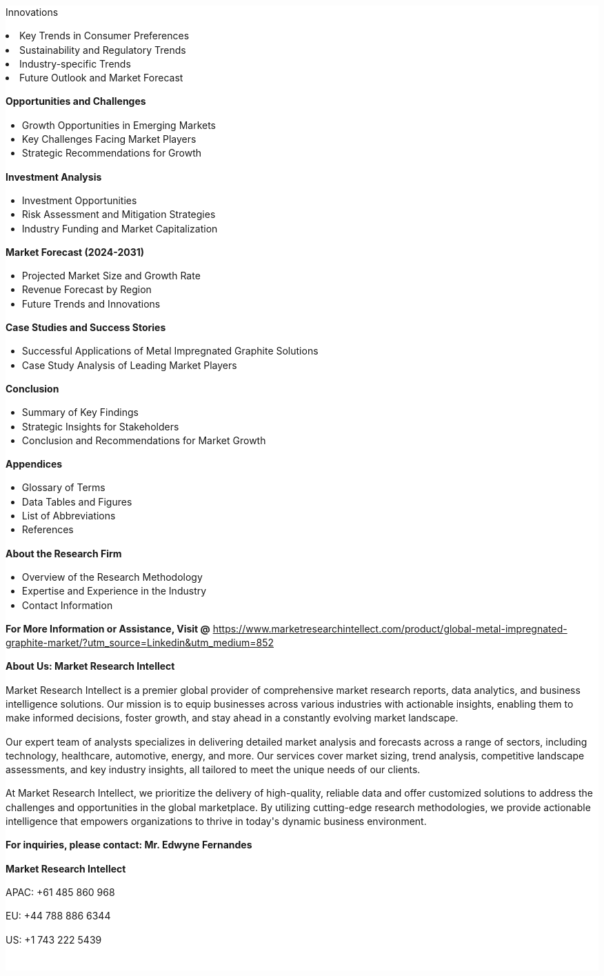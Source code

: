Innovations</li><li>Key Trends in Consumer Preferences</li><li>Sustainability and Regulatory Trends</li><li>Industry-specific Trends</li><li>Future Outlook and Market Forecast</li></ul><p><strong>Opportunities and Challenges</strong></p><ul><li>Growth Opportunities in Emerging Markets</li><li>Key Challenges Facing Market Players</li><li>Strategic Recommendations for Growth</li></ul><p><strong>Investment Analysis</strong></p><ul><li>Investment Opportunities</li><li>Risk Assessment and Mitigation Strategies</li><li>Industry Funding and Market Capitalization</li></ul><p><strong>Market Forecast (2024-2031)</strong></p><ul><li>Projected Market Size and Growth Rate</li><li>Revenue Forecast by Region</li><li>Future Trends and Innovations</li></ul><p><strong>Case Studies and Success Stories</strong></p><ul><li>Successful Applications of Metal Impregnated Graphite Solutions</li><li>Case Study Analysis of Leading Market Players</li></ul><p><strong>Conclusion</strong></p><ul><li>Summary of Key Findings</li><li>Strategic Insights for Stakeholders</li><li>Conclusion and Recommendations for Market Growth</li></ul><p><strong>Appendices</strong></p><ul><li>Glossary of Terms</li><li>Data Tables and Figures</li><li>List of Abbreviations</li><li>References</li></ul><p><strong>About the Research Firm</strong></p><ul><li>Overview of the Research Methodology</li><li>Expertise and Experience in the Industry</li><li>Contact Information</li></ul></div><div class="article-main__content" data-test-id="publishing-text-block"><p><span class="font-[700]"><strong>For More Information or Assistance, Visit @</strong>&nbsp;<a href="https://www.marketresearchintellect.com/product/global-metal-impregnated-graphite-market/?utm_source=Linkedin&utm_medium=852">https://www.marketresearchintellect.com/product/global-metal-impregnated-graphite-market/?utm_source=Linkedin&utm_medium=852</a></span></p><p><strong>About Us: Market Research Intellect</strong></p><p>Market Research Intellect is a premier global provider of comprehensive market research reports, data analytics, and business intelligence solutions. Our mission is to equip businesses across various industries with actionable insights, enabling them to make informed decisions, foster growth, and stay ahead in a constantly evolving market landscape.</p><p>Our expert team of analysts specializes in delivering detailed market analysis and forecasts across a range of sectors, including technology, healthcare, automotive, energy, and more. Our services cover market sizing, trend analysis, competitive landscape assessments, and key industry insights, all tailored to meet the unique needs of our clients.</p><p>At Market Research Intellect, we prioritize the delivery of high-quality, reliable data and offer customized solutions to address the challenges and opportunities in the global marketplace. By utilizing cutting-edge research methodologies, we provide actionable intelligence that empowers organizations to thrive in today's dynamic business environment.</p><p><strong>For inquiries, please contact: Mr. Edwyne Fernandes</strong></p><p><strong>Market Research Intellect</strong></p><p>APAC: +61 485 860 968</p><p>EU: +44 788 886 6344</p><p>US: +1 743 222 5439</p></div><div class="article-main__content" data-test-id="publishing-text-block">&nbsp;</div>

